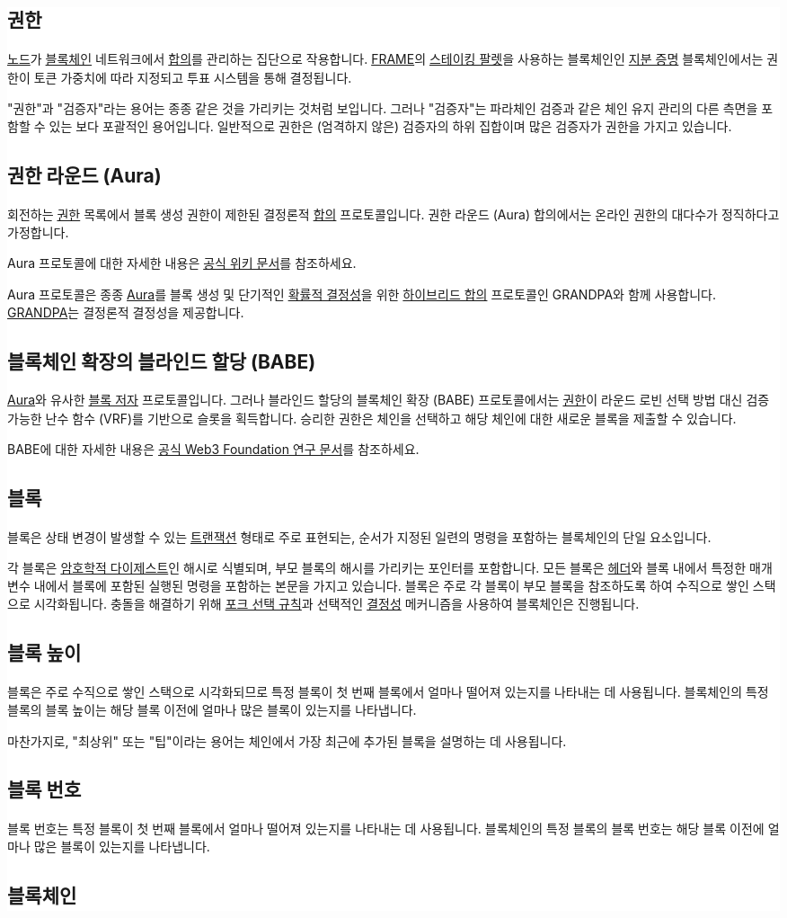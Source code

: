 ## 권한

[노드](#node)가 [블록체인](#blockchain) 네트워크에서 [합의](#consensus)를 관리하는 집단으로 작용합니다.
[FRAME](#frame)의 [스테이킹 팔렛](../frame/frame-pallets.md#기능-팔레트)을 사용하는 블록체인인 [지분 증명](#nominated-proof-of-stake-npos) 블록체인에서는 권한이 토큰 가중치에 따라 지정되고 투표 시스템을 통해 결정됩니다.

"권한"과 "검증자"라는 용어는 종종 같은 것을 가리키는 것처럼 보입니다.
그러나 "검증자"는 파라체인 검증과 같은 체인 유지 관리의 다른 측면을 포함할 수 있는 보다 포괄적인 용어입니다.
일반적으로 권한은 (엄격하지 않은) 검증자의 하위 집합이며 많은 검증자가 권한을 가지고 있습니다.

## 권한 라운드 (Aura)

회전하는 [권한](#authority) 목록에서 블록 생성 권한이 제한된 결정론적 [합의](#consensus) 프로토콜입니다.
권한 라운드 (Aura) 합의에서는 온라인 권한의 대다수가 정직하다고 가정합니다.

Aura 프로토콜에 대한 자세한 내용은 [공식 위키 문서](https://openethereum.github.io/Aura)를 참조하세요.

Aura 프로토콜은 종종 [Aura](#aura)를 블록 생성 및 단기적인 [확률적 결정성](#probabilistic-finality)을 위한 [하이브리드 합의](#hybrid-consensus) 프로토콜인 GRANDPA와 함께 사용합니다.
[GRANDPA](#grandpa)는 결정론적 결정성을 제공합니다.

## 블록체인 확장의 블라인드 할당 (BABE)

[Aura](#aura)와 유사한 [블록 저자](#author) 프로토콜입니다.
그러나 블라인드 할당의 블록체인 확장 (BABE) 프로토콜에서는 [권한](#authority)이 라운드 로빈 선택 방법 대신 검증 가능한 난수 함수 (VRF)를 기반으로 슬롯을 획득합니다.
승리한 권한은 체인을 선택하고 해당 체인에 대한 새로운 블록을 제출할 수 있습니다.

BABE에 대한 자세한 내용은 [공식 Web3 Foundation 연구 문서](https://research.web3.foundation/Polkadot/protocols/block-production/Babe)를 참조하세요.

## 블록

블록은 상태 변경이 발생할 수 있는 [트랜잭션](#transaction) 형태로 주로 표현되는, 순서가 지정된 일련의 명령을 포함하는 블록체인의 단일 요소입니다.

각 블록은 [암호학적 다이제스트](#cryptographic-primitives)인 해시로 식별되며, 부모 블록의 해시를 가리키는 포인터를 포함합니다.
모든 블록은 [헤더](#header)와 블록 내에서 특정한 매개변수 내에서 블록에 포함된 실행된 명령을 포함하는 본문을 가지고 있습니다.
블록은 주로 각 블록이 부모 블록을 참조하도록 하여 수직으로 쌓인 스택으로 시각화됩니다.
충돌을 해결하기 위해 [포크 선택 규칙](../basic/consensus.md#확정과-포크)과 선택적인 [결정성](#finality) 메커니즘을 사용하여 블록체인은 진행됩니다.

## 블록 높이

블록은 주로 수직으로 쌓인 스택으로 시각화되므로 특정 블록이 첫 번째 블록에서 얼마나 떨어져 있는지를 나타내는 데 사용됩니다.
블록체인의 특정 블록의 블록 높이는 해당 블록 이전에 얼마나 많은 블록이 있는지를 나타냅니다.

마찬가지로, "최상위" 또는 "팁"이라는 용어는 체인에서 가장 최근에 추가된 블록을 설명하는 데 사용됩니다.

## 블록 번호

블록 번호는 특정 블록이 첫 번째 블록에서 얼마나 떨어져 있는지를 나타내는 데 사용됩니다.
블록체인의 특정 블록의 블록 번호는 해당 블록 이전에 얼마나 많은 블록이 있는지를 나타냅니다.

## 블록체인
